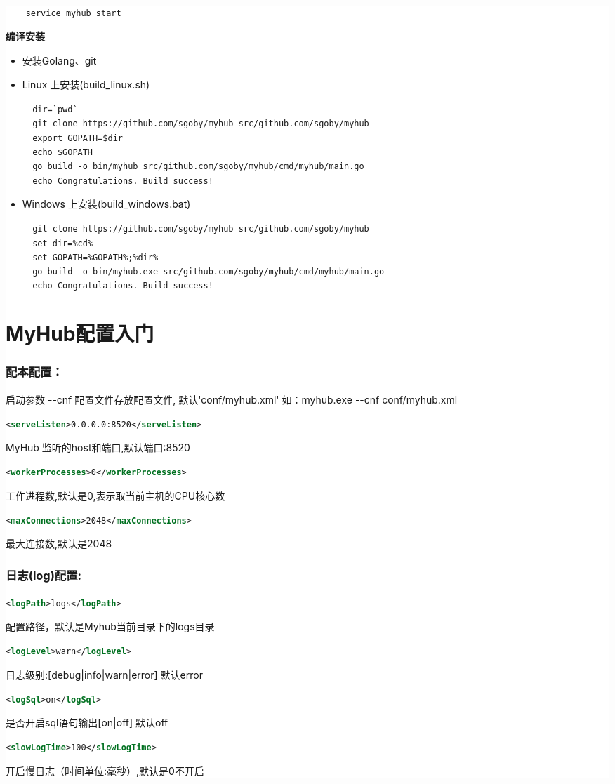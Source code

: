         service myhub start

**编译安装**

- 安装Golang、git

- Linux 上安装(build_linux.sh)

        dir=`pwd`
        git clone https://github.com/sgoby/myhub src/github.com/sgoby/myhub
        export GOPATH=$dir
        echo $GOPATH
        go build -o bin/myhub src/github.com/sgoby/myhub/cmd/myhub/main.go
        echo Congratulations. Build success!

- Windows 上安装(build_windows.bat)

        git clone https://github.com/sgoby/myhub src/github.com/sgoby/myhub
        set dir=%cd%
        set GOPATH=%GOPATH%;%dir%
        go build -o bin/myhub.exe src/github.com/sgoby/myhub/cmd/myhub/main.go
        echo Congratulations. Build success!


# MyHub配置入门

### 配本配置：

启动参数
--cnf 配置文件存放配置文件, 默认'conf/myhub.xml'
如：myhub.exe --cnf conf/myhub.xml
```xml
<serveListen>0.0.0.0:8520</serveListen>
```
MyHub 监听的host和端口,默认端口:8520
```xml
<workerProcesses>0</workerProcesses>
```
工作进程数,默认是0,表示取当前主机的CPU核心数
```xml
<maxConnections>2048</maxConnections>
```
最大连接数,默认是2048

### 日志(log)配置:
```xml
<logPath>logs</logPath>
```
配置路径，默认是Myhub当前目录下的logs目录
```xml
<logLevel>warn</logLevel>
```
日志级别:[debug|info|warn|error] 默认error
```xml
<logSql>on</logSql>
```
是否开启sql语句输出[on|off] 默认off
```xml
<slowLogTime>100</slowLogTime>
```
开启慢日志（时间单位:毫秒）,默认是0不开启
